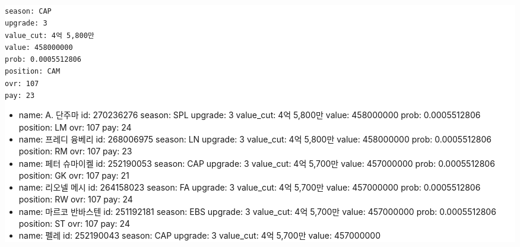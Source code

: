     season: CAP
    upgrade: 3
    value_cut: 4억 5,800만
    value: 458000000
    prob: 0.0005512806
    position: CAM
    ovr: 107
    pay: 23
  - name: A. 단주마
    id: 270236276
    season: SPL
    upgrade: 3
    value_cut: 4억 5,800만
    value: 458000000
    prob: 0.0005512806
    position: LM
    ovr: 107
    pay: 24
  - name: 프레디 융베리
    id: 268006975
    season: LN
    upgrade: 3
    value_cut: 4억 5,800만
    value: 458000000
    prob: 0.0005512806
    position: RM
    ovr: 107
    pay: 23
  - name: 페터 슈마이켈
    id: 252190053
    season: CAP
    upgrade: 3
    value_cut: 4억 5,700만
    value: 457000000
    prob: 0.0005512806
    position: GK
    ovr: 107
    pay: 21
  - name: 리오넬 메시
    id: 264158023
    season: FA
    upgrade: 3
    value_cut: 4억 5,700만
    value: 457000000
    prob: 0.0005512806
    position: RW
    ovr: 107
    pay: 24
  - name: 마르코 반바스텐
    id: 251192181
    season: EBS
    upgrade: 3
    value_cut: 4억 5,700만
    value: 457000000
    prob: 0.0005512806
    position: ST
    ovr: 107
    pay: 24
  - name: 펠레
    id: 252190043
    season: CAP
    upgrade: 3
    value_cut: 4억 5,700만
    value: 457000000